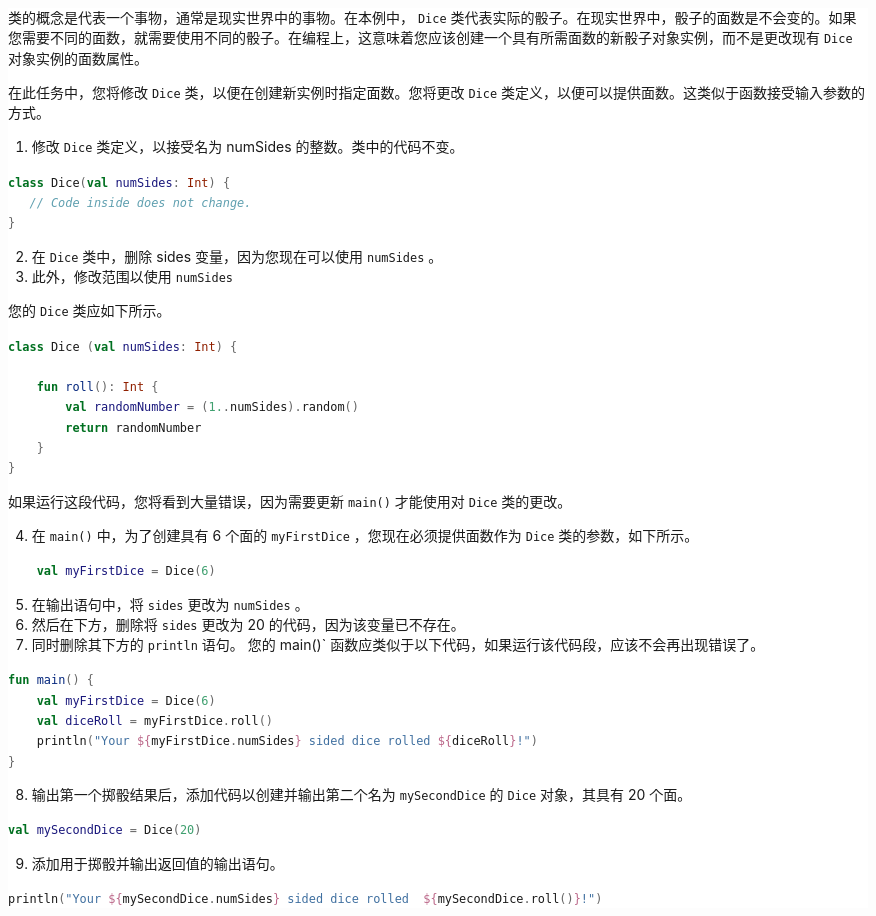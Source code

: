 类的概念是代表一个事物，通常是现实世界中的事物。在本例中， `Dice` 类代表实际的骰子。在现实世界中，骰子的面数是不会变的。如果您需要不同的面数，就需要使用不同的骰子。在编程上，这意味着您应该创建一个具有所需面数的新骰子对象实例，而不是更改现有 `Dice` 对象实例的面数属性。

在此任务中，您将修改 `Dice` 类，以便在创建新实例时指定面数。您将更改 `Dice` 类定义，以便可以提供面数。这类似于函数接受输入参数的方式。

1. 修改 `Dice` 类定义，以接受名为 numSides 的整数。类中的代码不变。

```kt
class Dice(val numSides: Int) {
   // Code inside does not change.
}
```

2. 在 `Dice` 类中，删除 sides 变量，因为您现在可以使用 `numSides` 。
3. 此外，修改范围以使用 `numSides` 

您的 `Dice` 类应如下所示。

```kt
class Dice (val numSides: Int) {

    fun roll(): Int {
        val randomNumber = (1..numSides).random()
        return randomNumber
    }
}
```

如果运行这段代码，您将看到大量错误，因为需要更新 `main()` 才能使用对 `Dice` 类的更改。

4. 在 `main()` 中，为了创建具有 6 个面的 `myFirstDice` ，您现在必须提供面数作为 `Dice` 类的参数，如下所示。

```kt
    val myFirstDice = Dice(6)
```

5. 在输出语句中，将 `sides` 更改为 `numSides` 。
6. 然后在下方，删除将 `sides` 更改为 20 的代码，因为该变量已不存在。
7. 同时删除其下方的 `println` 语句。
您的 main()` 函数应类似于以下代码，如果运行该代码段，应该不会再出现错误了。

```kt
fun main() {
    val myFirstDice = Dice(6)
    val diceRoll = myFirstDice.roll()
    println("Your ${myFirstDice.numSides} sided dice rolled ${diceRoll}!")
}
```

8. 输出第一个掷骰结果后，添加代码以创建并输出第二个名为 `mySecondDice` 的 `Dice` 对象，其具有 20 个面。

```kt
val mySecondDice = Dice(20)
```


9. 添加用于掷骰并输出返回值的输出语句。

```kt
println("Your ${mySecondDice.numSides} sided dice rolled  ${mySecondDice.roll()}!")
```
